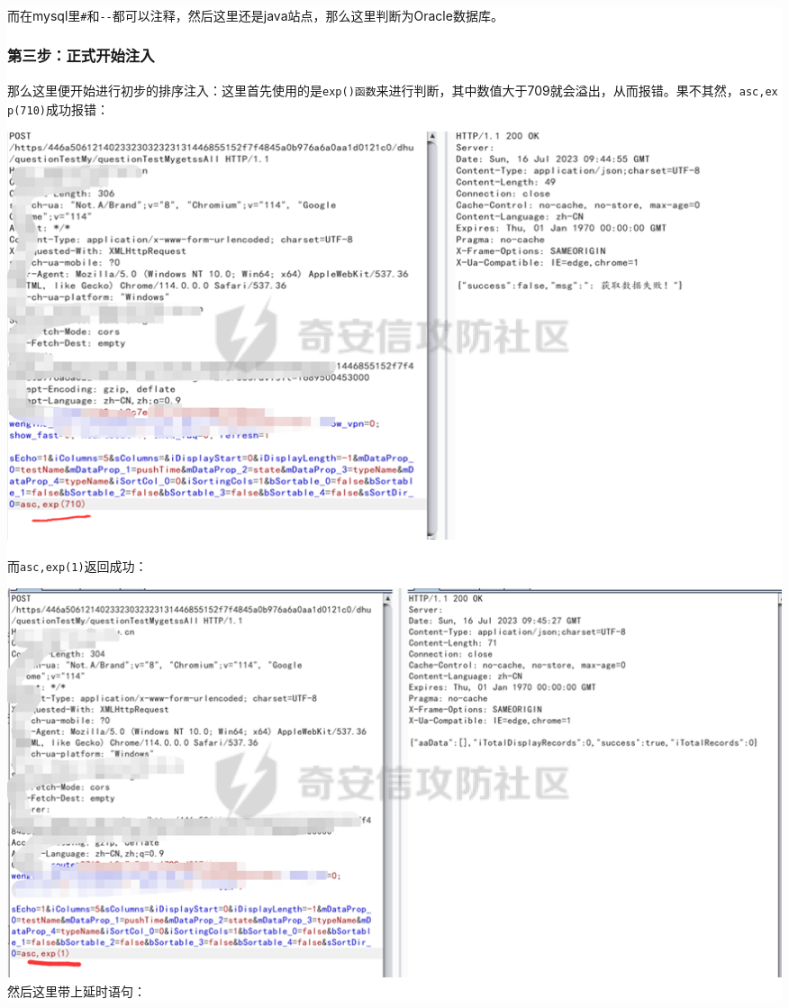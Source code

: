 而在mysql里`#`和`--`都可以注释，然后这里还是java站点，那么这里判断为Oracle数据库。

### 第三步：正式开始注入

那么这里便开始进行初步的排序注入：这里首先使用的是`exp()函数`来进行判断，其中数值大于709就会溢出，从而报错。果不其然，`asc,exp(710)`成功报错：

![image.png](assets/1701153934-02132470e9bcb4bd79a2d839da2a42c2.png)

而`asc,exp(1)`返回成功：

![image.png](assets/1701153934-b4adfe46b8f724dc3223041590633c54.png)  
然后这里带上延时语句：
